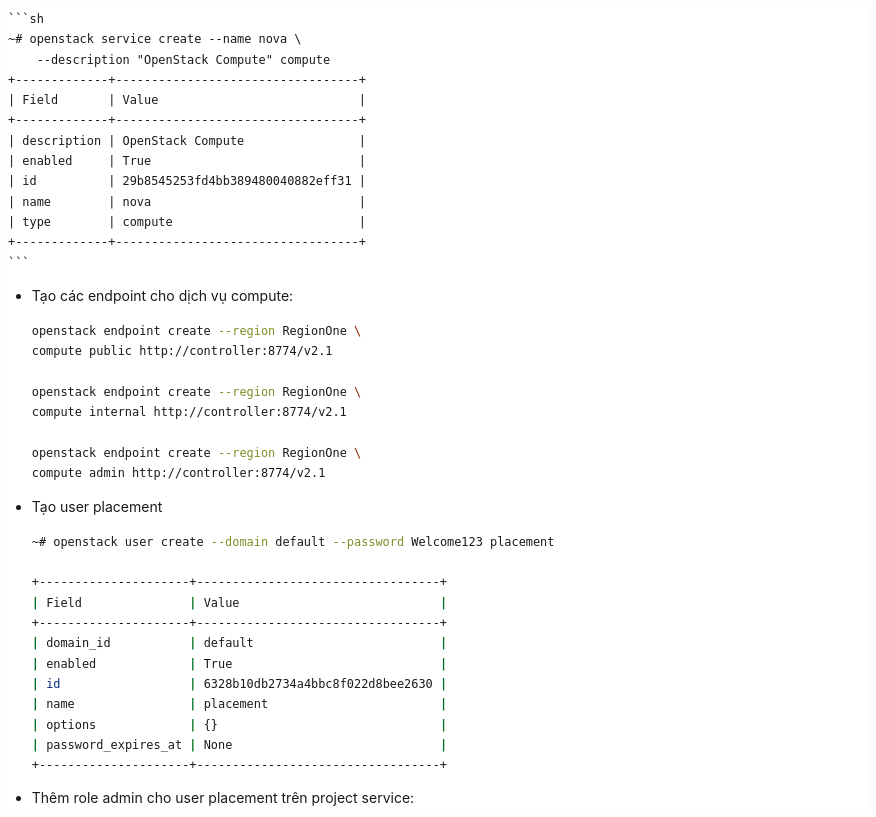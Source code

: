 	```sh
	~# openstack service create --name nova \
		--description "OpenStack Compute" compute
	+-------------+----------------------------------+
	| Field       | Value                            |
	+-------------+----------------------------------+
	| description | OpenStack Compute                |
	| enabled     | True                             |
	| id          | 29b8545253fd4bb389480040882eff31 |
	| name        | nova                             |
	| type        | compute                          |
	+-------------+----------------------------------+
	```
	
- Tạo các endpoint cho dịch vụ compute:

	```sh
	openstack endpoint create --region RegionOne \
	compute public http://controller:8774/v2.1

	openstack endpoint create --region RegionOne \
	compute internal http://controller:8774/v2.1

	openstack endpoint create --region RegionOne \
	compute admin http://controller:8774/v2.1
	```
	
- Tạo user placement

	```sh
	~# openstack user create --domain default --password Welcome123 placement

	+---------------------+----------------------------------+
	| Field               | Value                            |
	+---------------------+----------------------------------+
	| domain_id           | default                          |
	| enabled             | True                             |
	| id                  | 6328b10db2734a4bbc8f022d8bee2630 |
	| name                | placement                        |
	| options             | {}                               |
	| password_expires_at | None                             |
	+---------------------+----------------------------------+
	```
	
- Thêm role admin cho user placement trên project service:
